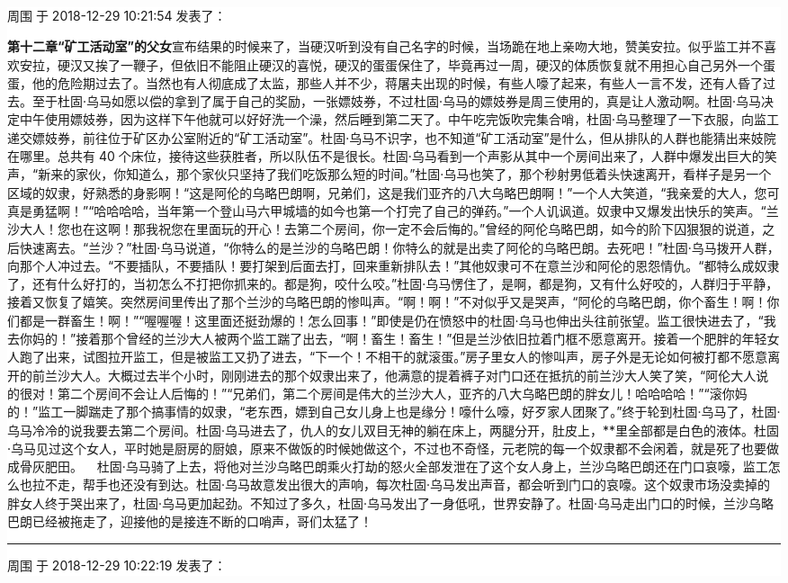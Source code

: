 
周围 于 2018-12-29 10:21:54 发表了：

**第十二章“矿工活动室”的父女**宣布结果的时候来了，当硬汉听到没有自己名字的时候，当场跪在地上亲吻大地，赞美安拉。似乎监工并不喜欢安拉，硬汉又挨了一鞭子，但依旧不能阻止硬汉的喜悦，硬汉的蛋蛋保住了，毕竟再过一周，硬汉的体质恢复就不用担心自己另外一个蛋蛋，他的危险期过去了。当然也有人彻底成了太监，那些人并不少，蒋屠夫出现的时候，有些人嚎了起来，有些人一言不发，还有人昏了过去。至于杜固·乌马如愿以偿的拿到了属于自己的奖励，一张嫖妓券，不过杜固·乌马的嫖妓券是周三使用的，真是让人激动啊。杜固·乌马决定中午使用嫖妓券，因为这样下午他就可以好好洗一个澡，然后睡到第二天了。中午吃完饭吹完集合哨，杜固·乌马整理了一下衣服，向监工递交嫖妓券，前往位于矿区办公室附近的“矿工活动室”。杜固·乌马不识字，也不知道“矿工活动室”是什么，但从排队的人群也能猜出来妓院在哪里。总共有 40 个床位，接待这些获胜者，所以队伍不是很长。杜固·乌马看到一个声影从其中一个房间出来了，人群中爆发出巨大的笑声，“新来的家伙，你知道么，那个家伙只坚持了我们吃饭那么短的时间。”杜固·乌马也笑了，那个秒射男低着头快速离开，看样子是另一个区域的奴隶，好熟悉的身影啊！“这是阿伦的乌略巴朗啊，兄弟们，这是我们亚齐的八大乌略巴朗啊！”一个人大笑道，“我亲爱的大人，您可真是勇猛啊！”“哈哈哈哈，当年第一个登山马六甲城墙的如今也第一个打完了自己的弹药。”一个人讥讽道。奴隶中又爆发出快乐的笑声。“兰沙大人！您也在这啊！那我祝您在里面玩的开心！去第二个房间，你一定不会后悔的。”曾经的阿伦乌略巴朗，如今的阶下囚狠狠的说道，之后快速离去。“兰沙？”杜固·乌马说道，“你特么的是兰沙的乌略巴朗！你特么的就是出卖了阿伦的乌略巴朗。去死吧！”杜固·乌马拨开人群，向那个人冲过去。“不要插队，不要插队！要打架到后面去打，回来重新排队去！”其他奴隶可不在意兰沙和阿伦的恩怨情仇。“都特么成奴隶了，还有什么好打的，当初怎么不打把你抓来的。都是狗，咬什么咬。”杜固·乌马愣住了，是啊，都是狗，又有什么好咬的，人群归于平静，接着又恢复了嬉笑。突然房间里传出了那个兰沙的乌略巴朗的惨叫声。“啊！啊！”不对似乎又是哭声，“阿伦的乌略巴朗，你个畜生！啊！你们都是一群畜生！啊！”“喔喔喔！这里面还挺劲爆的！怎么回事！”即使是仍在愤怒中的杜固·乌马也伸出头往前张望。监工很快进去了，“我去你妈的！”接着那个曾经的兰沙大人被两个监工踹了出去，“啊！畜生！畜生！”但是兰沙依旧拉着门框不愿意离开。接着一个肥胖的年轻女人跑了出来，试图拉开监工，但是被监工又扔了进去，“下一个！不相干的就滚蛋。”房子里女人的惨叫声，房子外是无论如何被打都不愿意离开的前兰沙大人。大概过去半个小时，刚刚进去的那个奴隶出来了，他满意的提着裤子对门口还在抵抗的前兰沙大人笑了笑，“阿伦大人说的很对！第二个房间不会让人后悔的！”“兄弟们，第二个房间是伟大的兰沙大人，亚齐的八大乌略巴朗的胖女儿！哈哈哈哈！”“滚你妈的！”监工一脚踹走了那个搞事情的奴隶，“老东西，嫖到自己女儿身上也是缘分！嚎什么嚎，好歹家人团聚了。”终于轮到杜固·乌马了，杜固·乌马冷冷的说我要去第二个房间。杜固·乌马进去了，仇人的女儿双目无神的躺在床上，两腿分开，肚皮上，\*\*里全部都是白色的液体。杜固·乌马见过这个女人，平时她是厨房的厨娘，原来不做饭的时候她做这个，不过也不奇怪，元老院的每一个奴隶都不会闲着，就是死了也要做成骨灰肥田。    杜固·乌马骑了上去，将他对兰沙乌略巴朗乘火打劫的怒火全部发泄在了这个女人身上，兰沙乌略巴朗还在门口哀嚎，监工怎么也拉不走，帮手也还没有到达。杜固·乌马故意发出很大的声响，每次杜固·乌马发出声音，都会听到门口的哀嚎。这个奴隶市场没卖掉的胖女人终于哭出来了，杜固·乌马更加起劲。不知过了多久，杜固·乌马发出了一身低吼，世界安静了。杜固·乌马走出门口的时候，兰沙乌略巴朗已经被拖走了，迎接他的是接连不断的口哨声，哥们太猛了！

---

周围 于 2018-12-29 10:22:19 发表了：

